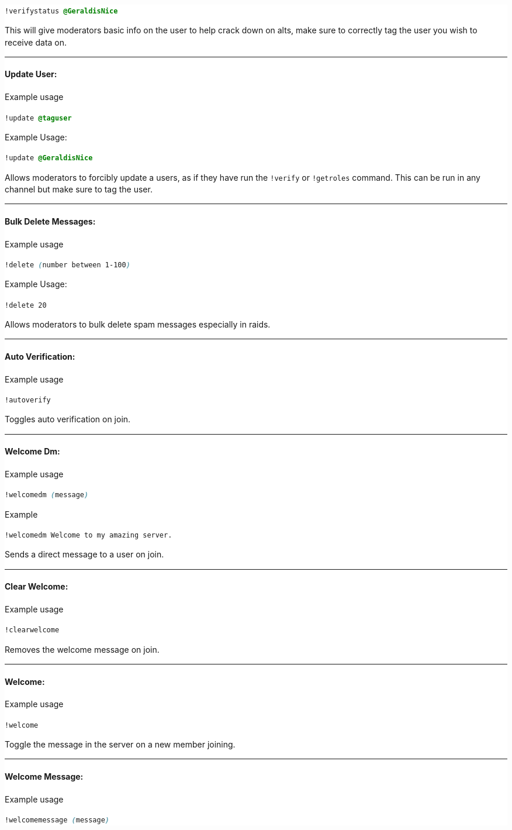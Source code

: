 ```css
!verifystatus @GeraldisNice
```
This will give moderators basic info on the user to help crack down on alts, make sure to correctly tag the user you wish to receive data on.
- - -
#### Update User:
Example usage
```css
!update @taguser
```
Example Usage:
```css
!update @GeraldisNice
```
Allows moderators to forcibly update a users, as if they have run the `!verify` or `!getroles` command. This can be run in any channel but make sure to tag the user.
- - -
#### Bulk Delete Messages:
Example usage
```css
!delete (number between 1-100)
```
Example Usage:
```css
!delete 20
```
Allows moderators to bulk delete spam messages especially in raids.
- - -
#### Auto Verification:
Example usage
```css
!autoverify
```
Toggles auto verification on join.
- - -
#### Welcome Dm:
Example usage
```css
!welcomedm (message)
```
Example
```css
!welcomedm Welcome to my amazing server.
```
Sends a direct message to a user on join.
- - -
#### Clear Welcome:
Example usage
```css
!clearwelcome
```
Removes the welcome message on join.
- - -
#### Welcome:
Example usage
```css
!welcome
```
Toggle the message in the server on a new member joining.
- - -
#### Welcome Message:
Example usage
```css
!welcomemessage (message)
```